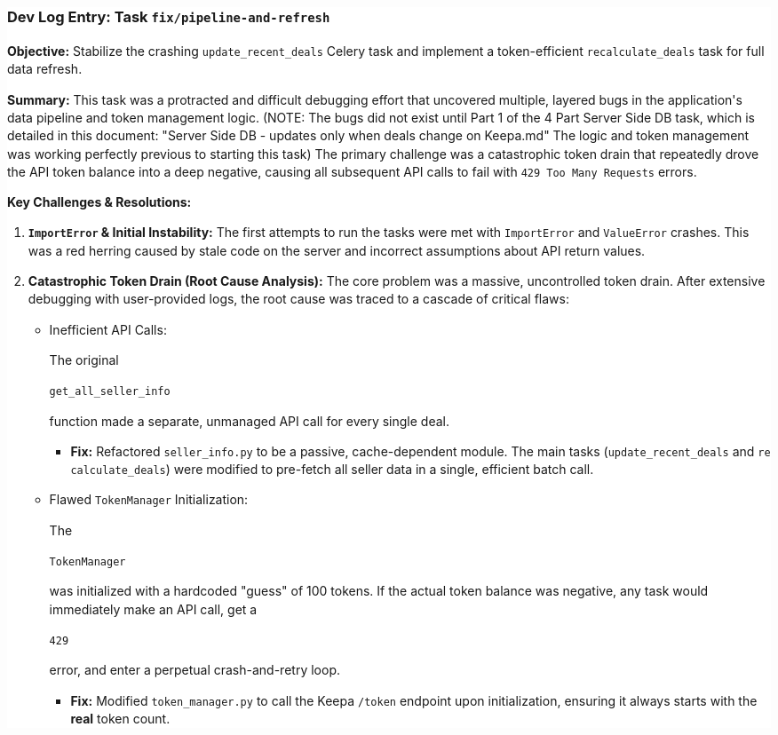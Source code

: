 

### **Dev Log Entry: Task `fix/pipeline-and-refresh`**

**Objective:** Stabilize the crashing `update_recent_deals` Celery task and implement a token-efficient `recalculate_deals` task for full data refresh.

**Summary:** This task was a protracted and difficult debugging effort that uncovered multiple, layered bugs in the application's data pipeline and token management logic. (NOTE: The bugs did not exist until Part 1 of the 4 Part Server Side DB task, which is detailed in this document: "Server Side DB - updates only when deals change on Keepa.md" The logic and token management was working perfectly previous to starting this task) The primary challenge was a catastrophic token drain that repeatedly drove the API token balance into a deep negative, causing all subsequent API calls to fail with `429 Too Many Requests` errors.

**Key Challenges & Resolutions:**

1. **`ImportError` & Initial Instability:** The first attempts to run the tasks were met with `ImportError` and `ValueError` crashes. This was a red herring caused by stale code on the server and incorrect assumptions about API return values.

2. **Catastrophic Token Drain (Root Cause Analysis):** The core problem was a massive, uncontrolled token drain. After extensive debugging with user-provided logs, the root cause was traced to a cascade of critical flaws:

   - Inefficient API Calls:

     The original

     ```
     get_all_seller_info
     ```

     function made a separate, unmanaged API call for every single deal.

     - **Fix:** Refactored `seller_info.py` to be a passive, cache-dependent module. The main tasks (`update_recent_deals` and `recalculate_deals`) were modified to pre-fetch all seller data in a single, efficient batch call.

   - Flawed `TokenManager` Initialization:

     The

     ```
     TokenManager
     ```

     was initialized with a hardcoded "guess" of 100 tokens. If the actual token balance was negative, any task would immediately make an API call, get a

     ```
     429
     ```

     error, and enter a perpetual crash-and-retry loop.

     - **Fix:** Modified `token_manager.py` to call the Keepa `/token` endpoint upon initialization, ensuring it always starts with the **real** token count.

